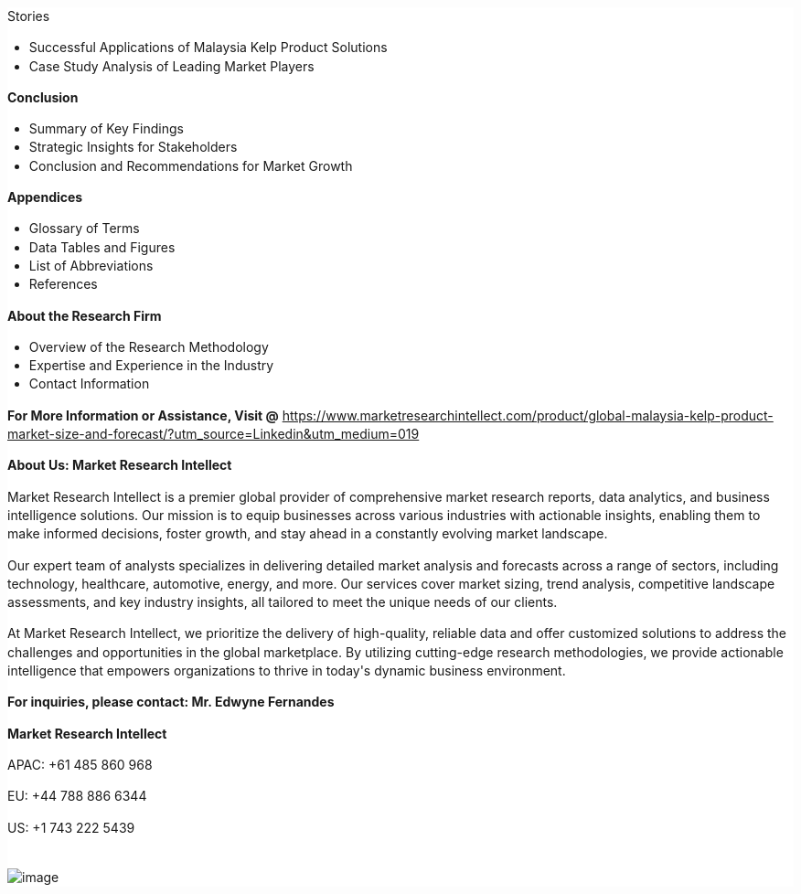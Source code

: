 Stories</strong></p><ul><li>Successful Applications of Malaysia Kelp Product Solutions</li><li>Case Study Analysis of Leading Market Players</li></ul><p><strong>Conclusion</strong></p><ul><li>Summary of Key Findings</li><li>Strategic Insights for Stakeholders</li><li>Conclusion and Recommendations for Market Growth</li></ul><p><strong>Appendices</strong></p><ul><li>Glossary of Terms</li><li>Data Tables and Figures</li><li>List of Abbreviations</li><li>References</li></ul><p><strong>About the Research Firm</strong></p><ul><li>Overview of the Research Methodology</li><li>Expertise and Experience in the Industry</li><li>Contact Information</li></ul></div><div class="article-main__content" data-test-id="publishing-text-block"><p><span class="font-[700]"><strong>For More Information or Assistance, Visit @</strong>&nbsp;<a href="https://www.marketresearchintellect.com/product/global-malaysia-kelp-product-market-size-and-forecast/?utm_source=Linkedin&utm_medium=019">https://www.marketresearchintellect.com/product/global-malaysia-kelp-product-market-size-and-forecast/?utm_source=Linkedin&utm_medium=019</a></span></p><p><strong>About Us: Market Research Intellect</strong></p><p>Market Research Intellect is a premier global provider of comprehensive market research reports, data analytics, and business intelligence solutions. Our mission is to equip businesses across various industries with actionable insights, enabling them to make informed decisions, foster growth, and stay ahead in a constantly evolving market landscape.</p><p>Our expert team of analysts specializes in delivering detailed market analysis and forecasts across a range of sectors, including technology, healthcare, automotive, energy, and more. Our services cover market sizing, trend analysis, competitive landscape assessments, and key industry insights, all tailored to meet the unique needs of our clients.</p><p>At Market Research Intellect, we prioritize the delivery of high-quality, reliable data and offer customized solutions to address the challenges and opportunities in the global marketplace. By utilizing cutting-edge research methodologies, we provide actionable intelligence that empowers organizations to thrive in today's dynamic business environment.</p><p><strong>For inquiries, please contact: Mr. Edwyne Fernandes</strong></p><p><strong>Market Research Intellect</strong></p><p>APAC: +61 485 860 968</p><p>EU: +44 788 886 6344</p><p>US: +1 743 222 5439</p></div><div class="article-main__content" data-test-id="publishing-text-block">&nbsp;</div>
![image](https://github.com/user-attachments/assets/e70e86c3-fd35-497d-85e2-de7228d6bddc)
